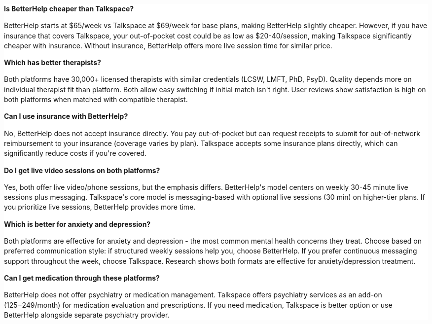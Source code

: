 **Is BetterHelp cheaper than Talkspace?**

BetterHelp starts at $65/week vs Talkspace at $69/week for base plans, making BetterHelp slightly cheaper. However, if you have insurance that covers Talkspace, your out-of-pocket cost could be as low as $20-40/session, making Talkspace significantly cheaper with insurance. Without insurance, BetterHelp offers more live session time for similar price.

**Which has better therapists?**

Both platforms have 30,000+ licensed therapists with similar credentials (LCSW, LMFT, PhD, PsyD). Quality depends more on individual therapist fit than platform. Both allow easy switching if initial match isn't right. User reviews show satisfaction is high on both platforms when matched with compatible therapist.

**Can I use insurance with BetterHelp?**

No, BetterHelp does not accept insurance directly. You pay out-of-pocket but can request receipts to submit for out-of-network reimbursement to your insurance (coverage varies by plan). Talkspace accepts some insurance plans directly, which can significantly reduce costs if you're covered.

**Do I get live video sessions on both platforms?**

Yes, both offer live video/phone sessions, but the emphasis differs. BetterHelp's model centers on weekly 30-45 minute live sessions plus messaging. Talkspace's core model is messaging-based with optional live sessions (30 min) on higher-tier plans. If you prioritize live sessions, BetterHelp provides more time.

**Which is better for anxiety and depression?**

Both platforms are effective for anxiety and depression - the most common mental health concerns they treat. Choose based on preferred communication style: if structured weekly sessions help you, choose BetterHelp. If you prefer continuous messaging support throughout the week, choose Talkspace. Research shows both formats are effective for anxiety/depression treatment.

**Can I get medication through these platforms?**

BetterHelp does not offer psychiatry or medication management. Talkspace offers psychiatry services as an add-on ($125-$249/month) for medication evaluation and prescriptions. If you need medication, Talkspace is better option or use BetterHelp alongside separate psychiatry provider.
